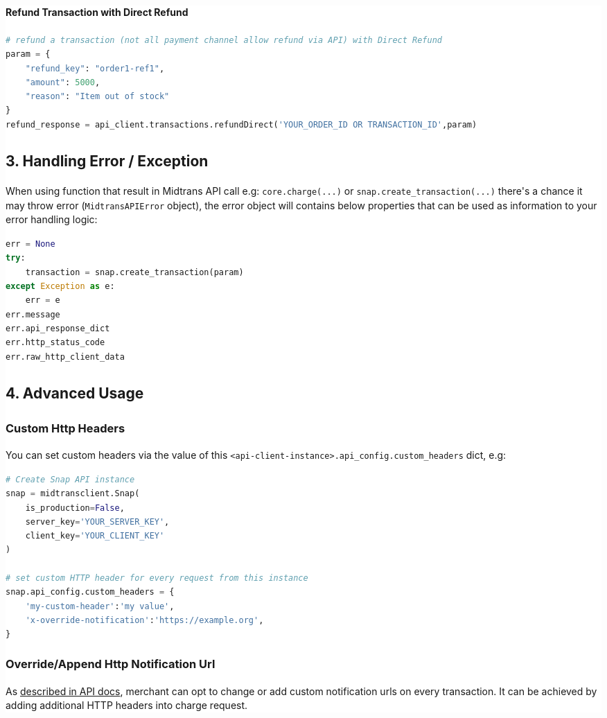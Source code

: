 #### Refund Transaction with Direct Refund
```python
# refund a transaction (not all payment channel allow refund via API) with Direct Refund
param = {
    "refund_key": "order1-ref1",
    "amount": 5000,
    "reason": "Item out of stock"
}
refund_response = api_client.transactions.refundDirect('YOUR_ORDER_ID OR TRANSACTION_ID',param)
```

## 3. Handling Error / Exception
When using function that result in Midtrans API call e.g: `core.charge(...)` or `snap.create_transaction(...)`
there's a chance it may throw error (`MidtransAPIError` object), the error object will contains below properties that can be used as information to your error handling logic:
```python
err = None
try:
    transaction = snap.create_transaction(param)
except Exception as e:
    err = e
err.message
err.api_response_dict
err.http_status_code
err.raw_http_client_data
```
## 4. Advanced Usage

### Custom Http Headers

You can set custom headers via the value of this `<api-client-instance>.api_config.custom_headers` dict, e.g:
```python
# Create Snap API instance
snap = midtransclient.Snap(
    is_production=False,
    server_key='YOUR_SERVER_KEY',
    client_key='YOUR_CLIENT_KEY'
)

# set custom HTTP header for every request from this instance
snap.api_config.custom_headers = {
    'my-custom-header':'my value',
    'x-override-notification':'https://example.org',
}
```

### Override/Append Http Notification Url
As [described in API docs](https://snap-docs.midtrans.com/#override-notification-url), merchant can opt to change or add custom notification urls on every transaction. It can be achieved by adding additional HTTP headers into charge request.
